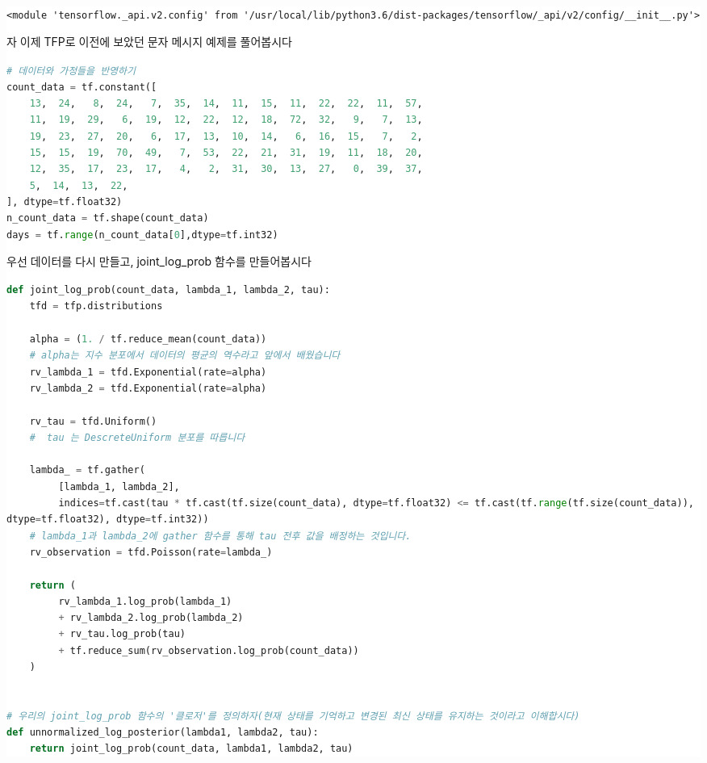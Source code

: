


    <module 'tensorflow._api.v2.config' from '/usr/local/lib/python3.6/dist-packages/tensorflow/_api/v2/config/__init__.py'>



자 이제 TFP로 이전에 보았던 문자 메시지 예제를 풀어봅시다


```python
# 데이터와 가정들을 반영하기
count_data = tf.constant([
    13,  24,   8,  24,   7,  35,  14,  11,  15,  11,  22,  22,  11,  57,  
    11,  19,  29,   6,  19,  12,  22,  12,  18,  72,  32,   9,   7,  13,  
    19,  23,  27,  20,   6,  17,  13,  10,  14,   6,  16,  15,   7,   2,  
    15,  15,  19,  70,  49,   7,  53,  22,  21,  31,  19,  11,  18,  20,  
    12,  35,  17,  23,  17,   4,   2,  31,  30,  13,  27,   0,  39,  37,   
    5,  14,  13,  22,
], dtype=tf.float32)
n_count_data = tf.shape(count_data)
days = tf.range(n_count_data[0],dtype=tf.int32)
```

우선 데이터를 다시 만들고, joint_log_prob 함수를 만들어봅시다


```python
def joint_log_prob(count_data, lambda_1, lambda_2, tau):
    tfd = tfp.distributions
 
    alpha = (1. / tf.reduce_mean(count_data))
    # alpha는 지수 분포에서 데이터의 평균의 역수라고 앞에서 배웠습니다
    rv_lambda_1 = tfd.Exponential(rate=alpha)
    rv_lambda_2 = tfd.Exponential(rate=alpha)
 
    rv_tau = tfd.Uniform()
    #  tau 는 DescreteUniform 분포를 따릅니다
 
    lambda_ = tf.gather(
         [lambda_1, lambda_2],
         indices=tf.cast(tau * tf.cast(tf.size(count_data), dtype=tf.float32) <= tf.cast(tf.range(tf.size(count_data)), dtype=tf.float32), dtype=tf.int32))
    # lambda_1과 lambda_2에 gather 함수를 통해 tau 전후 값을 배정하는 것입니다.
    rv_observation = tfd.Poisson(rate=lambda_)
 
    return (
         rv_lambda_1.log_prob(lambda_1)
         + rv_lambda_2.log_prob(lambda_2)
         + rv_tau.log_prob(tau)
         + tf.reduce_sum(rv_observation.log_prob(count_data))
    )


# 우리의 joint_log_prob 함수의 '클로저'를 정의하자(현재 상태를 기억하고 변경된 최신 상태를 유지하는 것이라고 이해합시다)
def unnormalized_log_posterior(lambda1, lambda2, tau):
    return joint_log_prob(count_data, lambda1, lambda2, tau)

```
